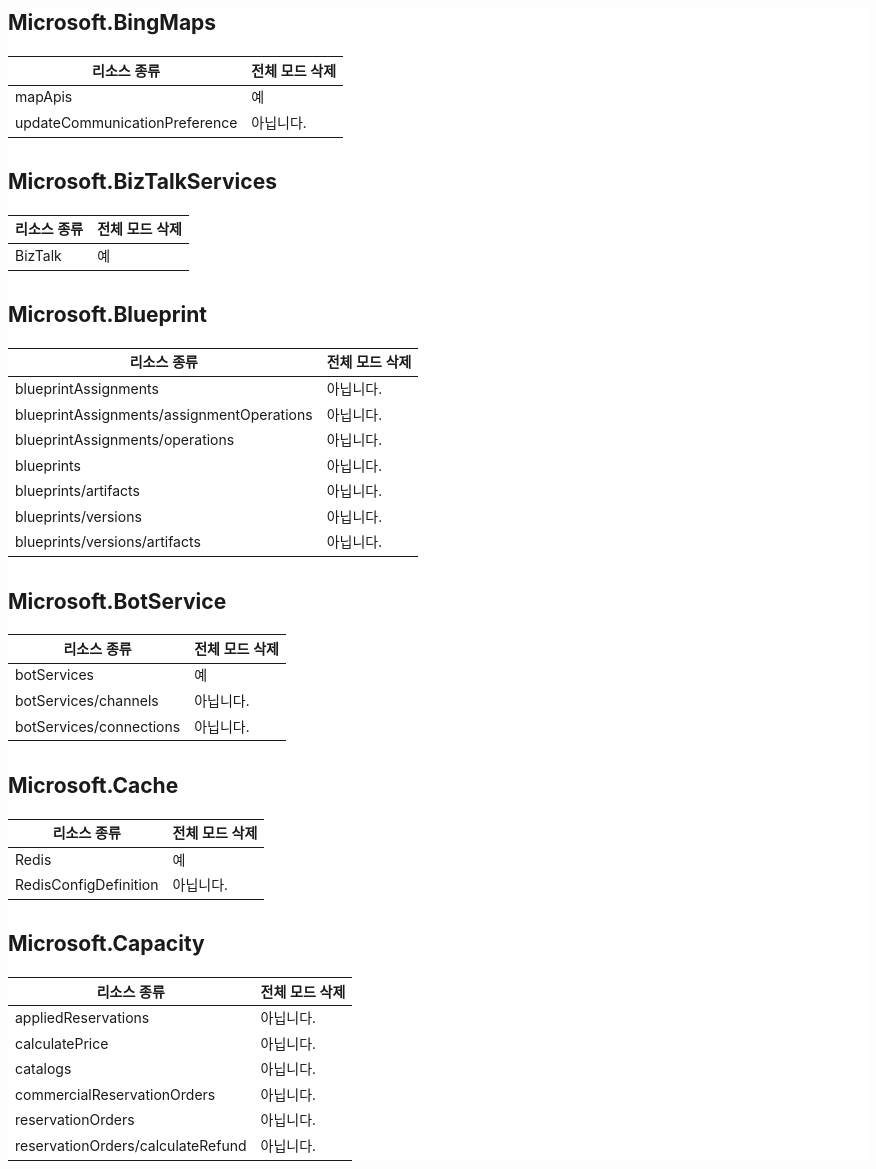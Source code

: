 ## <a name="microsoftbingmaps"></a>Microsoft.BingMaps
| 리소스 종류 | 전체 모드 삭제 |
| ------------- | ----------- |
| mapApis | 예 | 
| updateCommunicationPreference | 아닙니다. | 

## <a name="microsoftbiztalkservices"></a>Microsoft.BizTalkServices
| 리소스 종류 | 전체 모드 삭제 |
| ------------- | ----------- |
| BizTalk | 예 | 

## <a name="microsoftblueprint"></a>Microsoft.Blueprint
| 리소스 종류 | 전체 모드 삭제 |
| ------------- | ----------- |
| blueprintAssignments | 아닙니다. | 
| blueprintAssignments/assignmentOperations | 아닙니다. | 
| blueprintAssignments/operations | 아닙니다. | 
| blueprints | 아닙니다. | 
| blueprints/artifacts | 아닙니다. | 
| blueprints/versions | 아닙니다. | 
| blueprints/versions/artifacts | 아닙니다. | 

## <a name="microsoftbotservice"></a>Microsoft.BotService
| 리소스 종류 | 전체 모드 삭제 |
| ------------- | ----------- |
| botServices | 예 | 
| botServices/channels | 아닙니다. | 
| botServices/connections | 아닙니다. | 

## <a name="microsoftcache"></a>Microsoft.Cache
| 리소스 종류 | 전체 모드 삭제 |
| ------------- | ----------- |
| Redis | 예 | 
| RedisConfigDefinition | 아닙니다. | 

## <a name="microsoftcapacity"></a>Microsoft.Capacity
| 리소스 종류 | 전체 모드 삭제 |
| ------------- | ----------- |
| appliedReservations | 아닙니다. | 
| calculatePrice | 아닙니다. | 
| catalogs | 아닙니다. | 
| commercialReservationOrders | 아닙니다. | 
| reservationOrders | 아닙니다. | 
| reservationOrders/calculateRefund | 아닙니다. | 